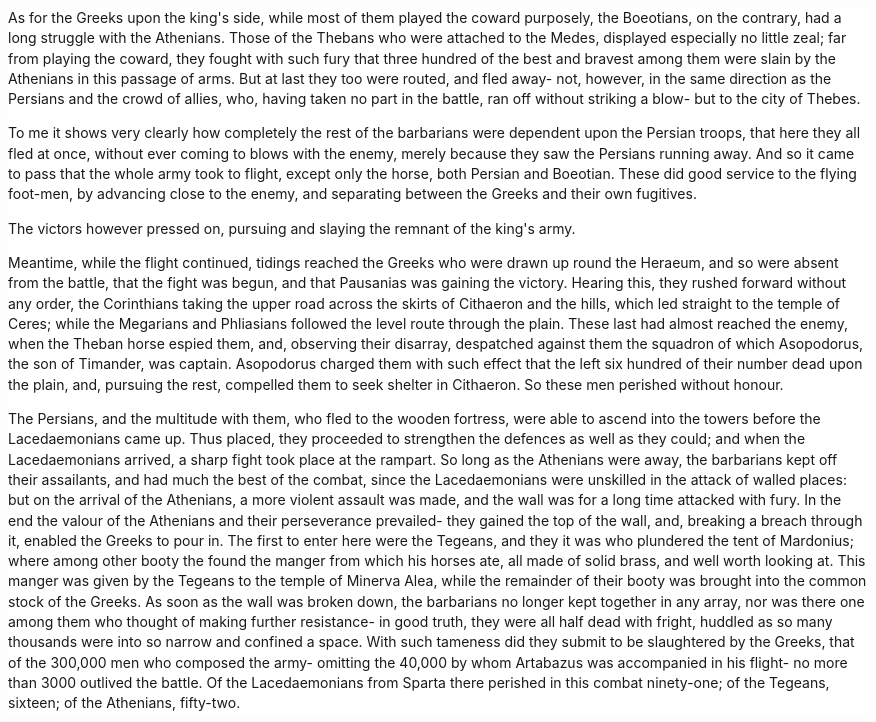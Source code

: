 As for the Greeks upon the king's side, while most of them
played the coward purposely, the Boeotians, on the contrary, had a
long struggle with the Athenians. Those of the Thebans who were
attached to the Medes, displayed especially no little zeal; far from
playing the coward, they fought with such fury that three hundred of
the best and bravest among them were slain by the Athenians in this
passage of arms. But at last they too were routed, and fled away- not,
however, in the same direction as the Persians and the crowd of
allies, who, having taken no part in the battle, ran off without
striking a blow- but to the city of Thebes.

To me it shows very clearly how completely the rest of the
barbarians were dependent upon the Persian troops, that here they
all fled at once, without ever coming to blows with the enemy,
merely because they saw the Persians running away. And so it came to
pass that the whole army took to flight, except only the horse, both
Persian and Boeotian. These did good service to the flying foot-men,
by advancing close to the enemy, and separating between the Greeks and
their own fugitives.

The victors however pressed on, pursuing and slaying the remnant
of the king's army.

Meantime, while the flight continued, tidings reached the Greeks
who were drawn up round the Heraeum, and so were absent from the
battle, that the fight was begun, and that Pausanias was gaining the
victory. Hearing this, they rushed forward without any order, the
Corinthians taking the upper road across the skirts of Cithaeron and
the hills, which led straight to the temple of Ceres; while the
Megarians and Phliasians followed the level route through the plain.
These last had almost reached the enemy, when the Theban horse
espied them, and, observing their disarray, despatched against them
the squadron of which Asopodorus, the son of Timander, was captain.
Asopodorus charged them with such effect that the left six hundred
of their number dead upon the plain, and, pursuing the rest, compelled
them to seek shelter in Cithaeron. So these men perished without
honour.

The Persians, and the multitude with them, who fled to the
wooden fortress, were able to ascend into the towers before the
Lacedaemonians came up. Thus placed, they proceeded to strengthen
the defences as well as they could; and when the Lacedaemonians
arrived, a sharp fight took place at the rampart. So long as the
Athenians were away, the barbarians kept off their assailants, and had
much the best of the combat, since the Lacedaemonians were unskilled
in the attack of walled places: but on the arrival of the Athenians, a
more violent assault was made, and the wall was for a long time
attacked with fury. In the end the valour of the Athenians and their
perseverance prevailed- they gained the top of the wall, and, breaking
a breach through it, enabled the Greeks to pour in. The first to enter
here were the Tegeans, and they it was who plundered the tent of
Mardonius; where among other booty the found the manger from which his
horses ate, all made of solid brass, and well worth looking at. This
manger was given by the Tegeans to the temple of Minerva Alea, while
the remainder of their booty was brought into the common stock of
the Greeks. As soon as the wall was broken down, the barbarians no
longer kept together in any array, nor was there one among them who
thought of making further resistance- in good truth, they were all
half dead with fright, huddled as so many thousands were into so
narrow and confined a space. With such tameness did they submit to
be slaughtered by the Greeks, that of the 300,000 men who composed the
army- omitting the 40,000 by whom Artabazus was accompanied in his
flight- no more than 3000 outlived the battle. Of the Lacedaemonians
from Sparta there perished in this combat ninety-one; of the
Tegeans, sixteen; of the Athenians, fifty-two.
